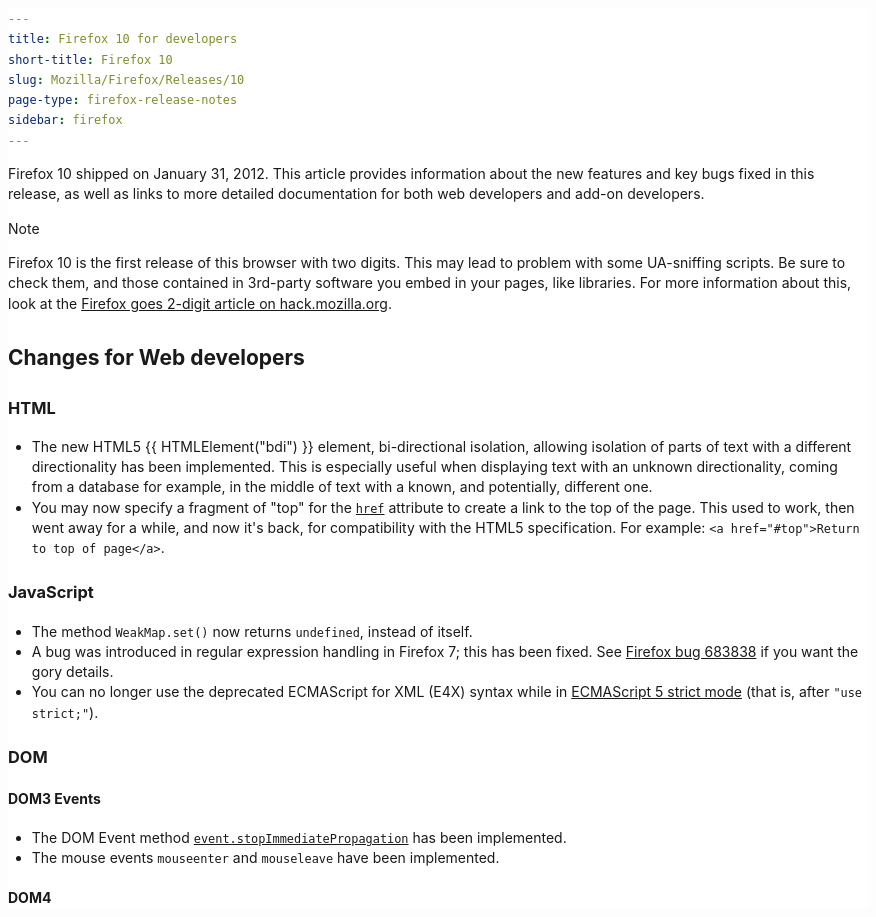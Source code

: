 ```yaml
---
title: Firefox 10 for developers
short-title: Firefox 10
slug: Mozilla/Firefox/Releases/10
page-type: firefox-release-notes
sidebar: firefox
---
```


Firefox 10 shipped on January 31, 2012. This article provides information about the new features and key bugs fixed in this release, as well as links to more detailed documentation for both web developers and add-on developers.

> [!NOTE]
> Firefox 10 is the first release of this browser with two digits. This may lead to problem with some UA-sniffing scripts. Be sure to check them, and those contained in 3rd-party software you embed in your pages, like libraries. For more information about this, look at the [Firefox goes 2-digit article on hack.mozilla.org](https://hacks.mozilla.org/2012/01/firefox-goes-2-digit-time-to-check-your-ua-sniffing-scripts/).

## Changes for Web developers

### HTML

- The new HTML5 {{ HTMLElement("bdi") }} element, bi-directional isolation, allowing isolation of parts of text with a different directionality has been implemented. This is especially useful when displaying text with an unknown directionality, coming from a database for example, in the middle of text with a known, and potentially, different one.
- You may now specify a fragment of "top" for the [`href`](/en-US/docs/Web/HTML/Reference/Elements/a#href) attribute to create a link to the top of the page. This used to work, then went away for a while, and now it's back, for compatibility with the HTML5 specification. For example: `<a href="#top">Return to top of page</a>`.

### JavaScript

- The method `WeakMap.set()` now returns `undefined`, instead of itself.
- A bug was introduced in regular expression handling in Firefox 7; this has been fixed. See [Firefox bug 683838](https://bugzil.la/683838) if you want the gory details.
- You can no longer use the deprecated ECMAScript for XML (E4X) syntax while in [ECMAScript 5 strict mode](/en-US/docs/Web/JavaScript/Reference/Strict_mode) (that is, after `"use strict;"`).

### DOM

#### DOM3 Events

- The DOM Event method [`event.stopImmediatePropagation`](/en-US/docs/Web/API/Event/stopImmediatePropagation) has been implemented.
- The mouse events `mouseenter` and `mouseleave` have been implemented.

#### DOM4
